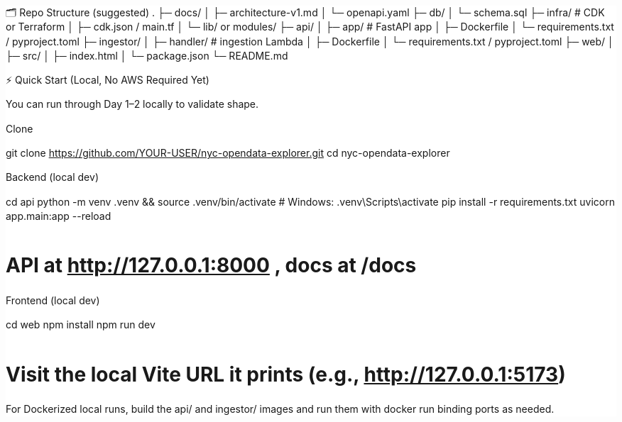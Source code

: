 🗂 Repo Structure (suggested)
.
├─ docs/
│  ├─ architecture-v1.md
│  └─ openapi.yaml
├─ db/
│  └─ schema.sql
├─ infra/             # CDK or Terraform
│  ├─ cdk.json / main.tf
│  └─ lib/ or modules/
├─ api/
│  ├─ app/            # FastAPI app
│  ├─ Dockerfile
│  └─ requirements.txt / pyproject.toml
├─ ingestor/
│  ├─ handler/        # ingestion Lambda
│  ├─ Dockerfile
│  └─ requirements.txt / pyproject.toml
├─ web/
│  ├─ src/
│  ├─ index.html
│  └─ package.json
└─ README.md

⚡ Quick Start (Local, No AWS Required Yet)

You can run through Day 1–2 locally to validate shape.

Clone

git clone https://github.com/YOUR-USER/nyc-opendata-explorer.git
cd nyc-opendata-explorer


Backend (local dev)

cd api
python -m venv .venv && source .venv/bin/activate  # Windows: .venv\Scripts\activate
pip install -r requirements.txt
uvicorn app.main:app --reload
# API at http://127.0.0.1:8000 , docs at /docs


Frontend (local dev)

cd web
npm install
npm run dev
# Visit the local Vite URL it prints (e.g., http://127.0.0.1:5173)


For Dockerized local runs, build the api/ and ingestor/ images and run them with docker run binding ports as needed.
